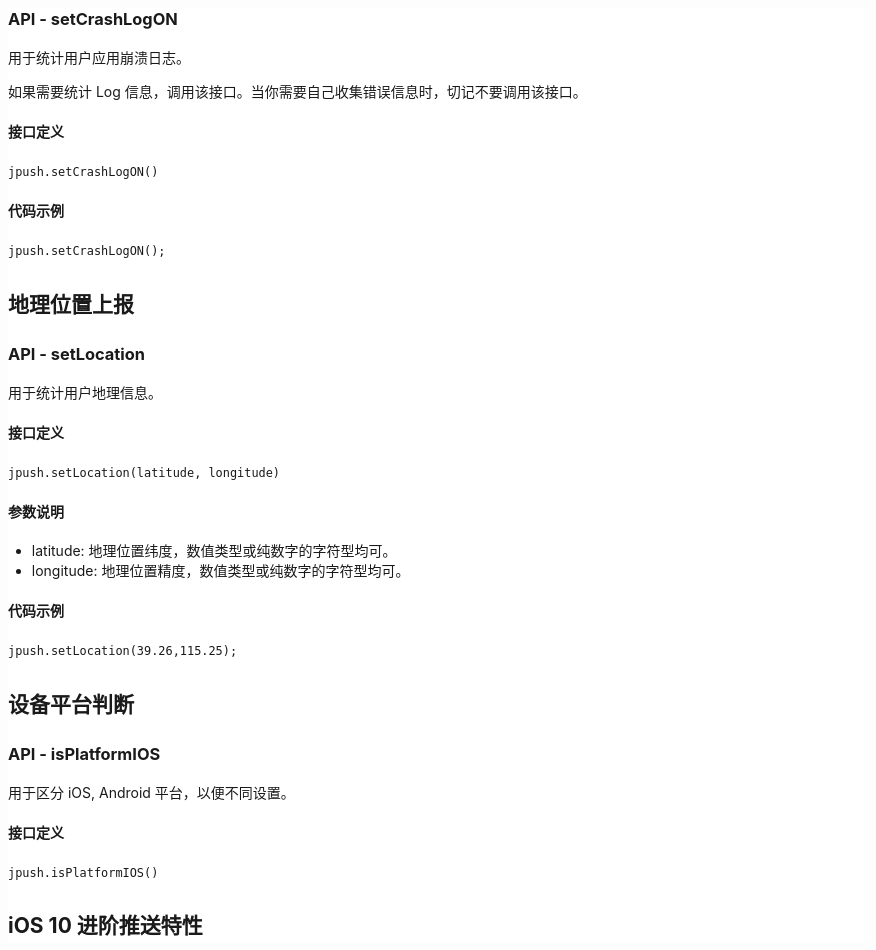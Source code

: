### API - setCrashLogON

用于统计用户应用崩溃日志。

如果需要统计 Log 信息，调用该接口。当你需要自己收集错误信息时，切记不要调用该接口。

#### 接口定义

```
jpush.setCrashLogON()
```

#### 代码示例

```
jpush.setCrashLogON();
```

## 地理位置上报

### API - setLocation

用于统计用户地理信息。

#### 接口定义

```
jpush.setLocation(latitude, longitude)
```

#### 参数说明

- latitude: 地理位置纬度，数值类型或纯数字的字符型均可。
- longitude: 地理位置精度，数值类型或纯数字的字符型均可。

#### 代码示例

```
jpush.setLocation(39.26,115.25);
```

## 设备平台判断

### API - isPlatformIOS

用于区分 iOS, Android 平台，以便不同设置。

#### 接口定义

```
jpush.isPlatformIOS()
```



## iOS 10 进阶推送特性
